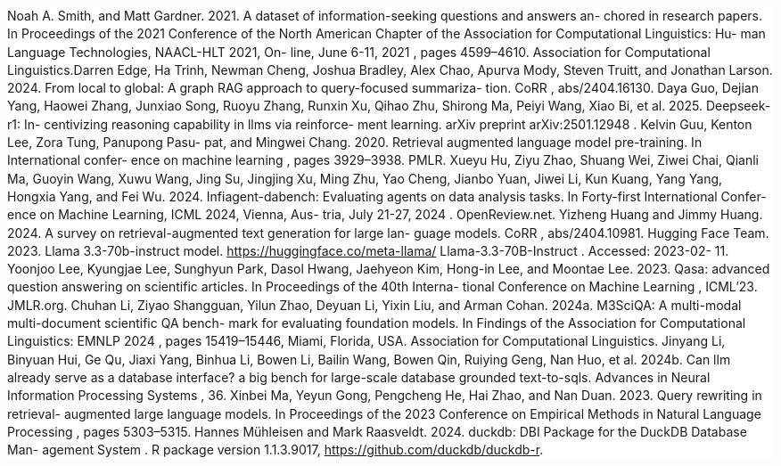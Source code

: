 Noah A. Smith, and Matt Gardner. 2021. A dataset
of information-seeking questions and answers an-
chored in research papers. In Proceedings of the
2021 Conference of the North American Chapter of
the Association for Computational Linguistics: Hu-
man Language Technologies, NAACL-HLT 2021, On-
line, June 6-11, 2021 , pages 4599–4610. Association
for Computational Linguistics.Darren Edge, Ha Trinh, Newman Cheng, Joshua
Bradley, Alex Chao, Apurva Mody, Steven Truitt,
and Jonathan Larson. 2024. From local to global: A
graph RAG approach to query-focused summariza-
tion. CoRR , abs/2404.16130.
Daya Guo, Dejian Yang, Haowei Zhang, Junxiao Song,
Ruoyu Zhang, Runxin Xu, Qihao Zhu, Shirong Ma,
Peiyi Wang, Xiao Bi, et al. 2025. Deepseek-r1: In-
centivizing reasoning capability in llms via reinforce-
ment learning. arXiv preprint arXiv:2501.12948 .
Kelvin Guu, Kenton Lee, Zora Tung, Panupong Pasu-
pat, and Mingwei Chang. 2020. Retrieval augmented
language model pre-training. In International confer-
ence on machine learning , pages 3929–3938. PMLR.
Xueyu Hu, Ziyu Zhao, Shuang Wei, Ziwei Chai, Qianli
Ma, Guoyin Wang, Xuwu Wang, Jing Su, Jingjing
Xu, Ming Zhu, Yao Cheng, Jianbo Yuan, Jiwei Li,
Kun Kuang, Yang Yang, Hongxia Yang, and Fei Wu.
2024. Infiagent-dabench: Evaluating agents on data
analysis tasks. In Forty-first International Confer-
ence on Machine Learning, ICML 2024, Vienna, Aus-
tria, July 21-27, 2024 . OpenReview.net.
Yizheng Huang and Jimmy Huang. 2024. A survey
on retrieval-augmented text generation for large lan-
guage models. CoRR , abs/2404.10981.
Hugging Face Team. 2023. Llama 3.3-70b-instruct
model. https://huggingface.co/meta-llama/
Llama-3.3-70B-Instruct . Accessed: 2023-02-
11.
Yoonjoo Lee, Kyungjae Lee, Sunghyun Park, Dasol
Hwang, Jaehyeon Kim, Hong-in Lee, and Moontae
Lee. 2023. Qasa: advanced question answering on
scientific articles. In Proceedings of the 40th Interna-
tional Conference on Machine Learning , ICML’23.
JMLR.org.
Chuhan Li, Ziyao Shangguan, Yilun Zhao, Deyuan Li,
Yixin Liu, and Arman Cohan. 2024a. M3SciQA:
A multi-modal multi-document scientific QA bench-
mark for evaluating foundation models. In Findings
of the Association for Computational Linguistics:
EMNLP 2024 , pages 15419–15446, Miami, Florida,
USA. Association for Computational Linguistics.
Jinyang Li, Binyuan Hui, Ge Qu, Jiaxi Yang, Binhua
Li, Bowen Li, Bailin Wang, Bowen Qin, Ruiying
Geng, Nan Huo, et al. 2024b. Can llm already serve
as a database interface? a big bench for large-scale
database grounded text-to-sqls. Advances in Neural
Information Processing Systems , 36.
Xinbei Ma, Yeyun Gong, Pengcheng He, Hai Zhao,
and Nan Duan. 2023. Query rewriting in retrieval-
augmented large language models. In Proceedings
of the 2023 Conference on Empirical Methods in
Natural Language Processing , pages 5303–5315.
Hannes Mühleisen and Mark Raasveldt. 2024. duckdb:
DBI Package for the DuckDB Database Man-
agement System . R package version 1.1.3.9017,
https://github.com/duckdb/duckdb-r.